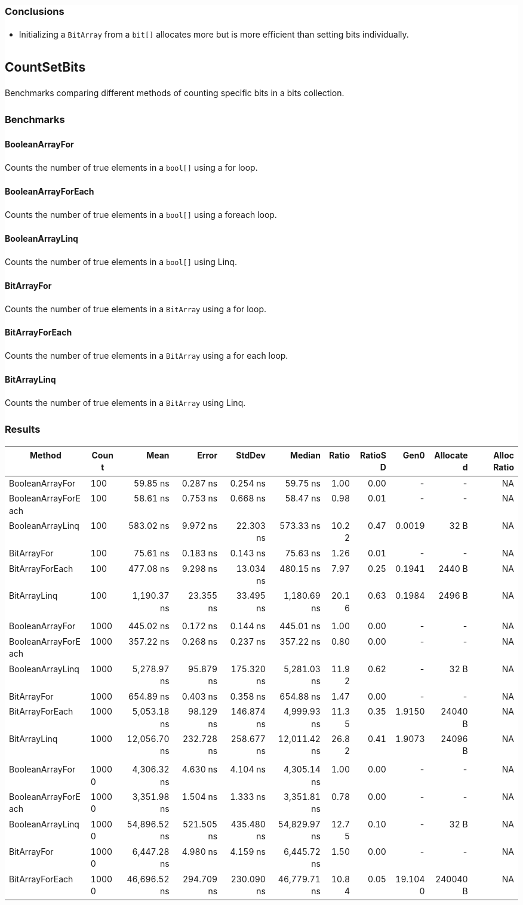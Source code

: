 ### Conclusions
- Initializing a `BitArray` from a `bit[]` allocates more but is more efficient than setting bits individually.

## CountSetBits
Benchmarks comparing different methods of counting specific bits in a bits collection.

### Benchmarks

#### BooleanArrayFor
Counts the number of true elements in a `bool[]` using a for loop.

#### BooleanArrayForEach
Counts the number of true elements in a `bool[]` using a foreach loop.

#### BooleanArrayLinq
Counts the number of true elements in a `bool[]` using Linq.

#### BitArrayFor
Counts the number of true elements in a `BitArray` using a for loop.

#### BitArrayForEach
Counts the number of true elements in a `BitArray` using a for each loop.

#### BitArrayLinq
Counts the number of true elements in a `BitArray` using Linq.

### Results
|              Method | Count |          Mean |        Error |        StdDev |        Median | Ratio | RatioSD |    Gen0 | Allocated | Alloc Ratio |
|-------------------- |------ |--------------:|-------------:|--------------:|--------------:|------:|--------:|--------:|----------:|------------:|
|     BooleanArrayFor |   100 |      59.85 ns |     0.287 ns |      0.254 ns |      59.75 ns |  1.00 |    0.00 |       - |         - |          NA |
| BooleanArrayForEach |   100 |      58.61 ns |     0.753 ns |      0.668 ns |      58.47 ns |  0.98 |    0.01 |       - |         - |          NA |
|    BooleanArrayLinq |   100 |     583.02 ns |     9.972 ns |     22.303 ns |     573.33 ns | 10.22 |    0.47 |  0.0019 |      32 B |          NA |
|         BitArrayFor |   100 |      75.61 ns |     0.183 ns |      0.143 ns |      75.63 ns |  1.26 |    0.01 |       - |         - |          NA |
|     BitArrayForEach |   100 |     477.08 ns |     9.298 ns |     13.034 ns |     480.15 ns |  7.97 |    0.25 |  0.1941 |    2440 B |          NA |
|        BitArrayLinq |   100 |   1,190.37 ns |    23.355 ns |     33.495 ns |   1,180.69 ns | 20.16 |    0.63 |  0.1984 |    2496 B |          NA |
|                     |       |               |              |               |               |       |         |         |           |             |
|     BooleanArrayFor |  1000 |     445.02 ns |     0.172 ns |      0.144 ns |     445.01 ns |  1.00 |    0.00 |       - |         - |          NA |
| BooleanArrayForEach |  1000 |     357.22 ns |     0.268 ns |      0.237 ns |     357.22 ns |  0.80 |    0.00 |       - |         - |          NA |
|    BooleanArrayLinq |  1000 |   5,278.97 ns |    95.879 ns |    175.320 ns |   5,281.03 ns | 11.92 |    0.62 |       - |      32 B |          NA |
|         BitArrayFor |  1000 |     654.89 ns |     0.403 ns |      0.358 ns |     654.88 ns |  1.47 |    0.00 |       - |         - |          NA |
|     BitArrayForEach |  1000 |   5,053.18 ns |    98.129 ns |    146.874 ns |   4,999.93 ns | 11.35 |    0.35 |  1.9150 |   24040 B |          NA |
|        BitArrayLinq |  1000 |  12,056.70 ns |   232.728 ns |    258.677 ns |  12,011.42 ns | 26.82 |    0.41 |  1.9073 |   24096 B |          NA |
|                     |       |               |              |               |               |       |         |         |           |             |
|     BooleanArrayFor | 10000 |   4,306.32 ns |     4.630 ns |      4.104 ns |   4,305.14 ns |  1.00 |    0.00 |       - |         - |          NA |
| BooleanArrayForEach | 10000 |   3,351.98 ns |     1.504 ns |      1.333 ns |   3,351.81 ns |  0.78 |    0.00 |       - |         - |          NA |
|    BooleanArrayLinq | 10000 |  54,896.52 ns |   521.505 ns |    435.480 ns |  54,829.97 ns | 12.75 |    0.10 |       - |      32 B |          NA |
|         BitArrayFor | 10000 |   6,447.28 ns |     4.980 ns |      4.159 ns |   6,445.72 ns |  1.50 |    0.00 |       - |         - |          NA |
|     BitArrayForEach | 10000 |  46,696.52 ns |   294.709 ns |    230.090 ns |  46,779.71 ns | 10.84 |    0.05 | 19.1040 |  240040 B |          NA |
